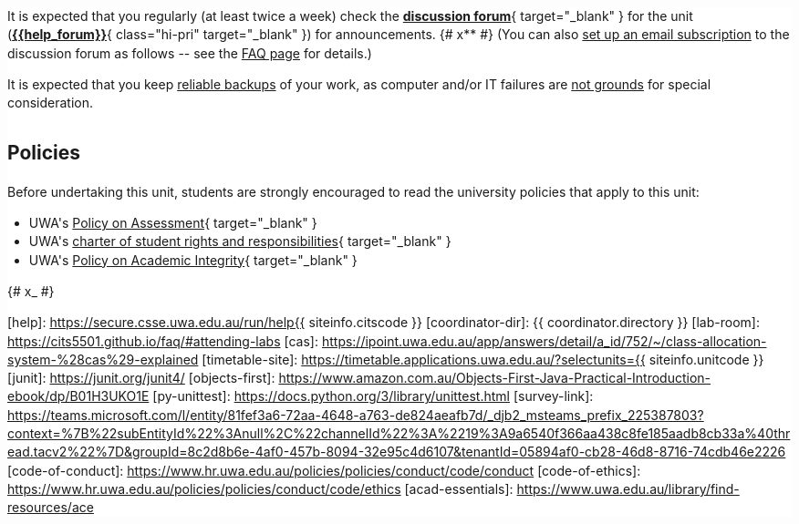 It is expected that you regularly (at least twice a week) check
the [**discussion forum**]({{forum_url}}){ target="_blank" }
for the unit
([**{{help_forum}}**]({{forum_url}}){ class="hi-pri" target="_blank" })
for announcements. {#
  x**
#}
(You can also [set up an email subscription][subscription] to the discussion forum
as follows -- see the [FAQ page][subscription] for details.)

[subscription]: /faq/#forum-subscriptions

It is expected that you keep [reliable backups][backups] of your work,
as computer and/or IT failures are [not grounds][no-it-failures] for special
consideration.

[backups]: /faq/#backups
[no-it-failures]: https://www.uwa.edu.au/students/My-course/Exams-assessments-and-results/Special-consideration#:~:text=computer%20and%2For%20IT%20failure


## Policies

Before undertaking this unit,
students are strongly encouraged to read the university policies that apply
to this unit:

- UWA's [Policy on Assessment][assessment-policy]{ target="_blank" }
- UWA's [charter of student rights and responsibilities][charter]{ target="_blank" }
- UWA's [Policy on Academic Integrity][academic-conduct]{ target="_blank" }

{#
    x_
#}


[charter]: https://www.uwa.edu.au/policy/-/media/Project/UWA/UWA/Policy-Library/Policy/Student-Administration/Student-Right-and-Responsibilities/Student-Rights-and-Responsibilities.doc
[assessment-policy]: https://www.uwa.edu.au/policy/home#f04e905d-06fd-4c3b-944e-c8cc1c5bd829=null&policy-search_q=assessment&policy-search_e=0
[academic-conduct]: https://www.uwa.edu.au/policy#faq-c3b2aea7-22c7-4991-81b5-4bf2698aa83e





[help]: https://secure.csse.uwa.edu.au/run/help{{ siteinfo.citscode }}
[coordinator-dir]: {{ coordinator.directory }}
[lab-room]: https://cits5501.github.io/faq/#attending-labs
[cas]: https://ipoint.uwa.edu.au/app/answers/detail/a_id/752/~/class-allocation-system-%28cas%29-explained
[timetable-site]: https://timetable.applications.uwa.edu.au/?selectunits={{ siteinfo.unitcode }}
[junit]: https://junit.org/junit4/
[objects-first]: https://www.amazon.com.au/Objects-First-Java-Practical-Introduction-ebook/dp/B01H3UKO1E
[py-unittest]: https://docs.python.org/3/library/unittest.html
[survey-link]: https://teams.microsoft.com/l/entity/81fef3a6-72aa-4648-a763-de824aeafb7d/_djb2_msteams_prefix_225387803?context=%7B%22subEntityId%22%3Anull%2C%22channelId%22%3A%2219%3A9a6540f366aa438c8fe185aadb8cb33a%40thread.tacv2%22%7D&groupId=8c2d8b6e-4af0-457b-8094-32e95c4d6107&tenantId=05894af0-cb28-46d8-8716-74cdb46e2226
[code-of-conduct]: https://www.hr.uwa.edu.au/policies/policies/conduct/code/conduct
[code-of-ethics]: https://www.hr.uwa.edu.au/policies/policies/conduct/code/ethics
[acad-essentials]: https://www.uwa.edu.au/library/find-resources/ace